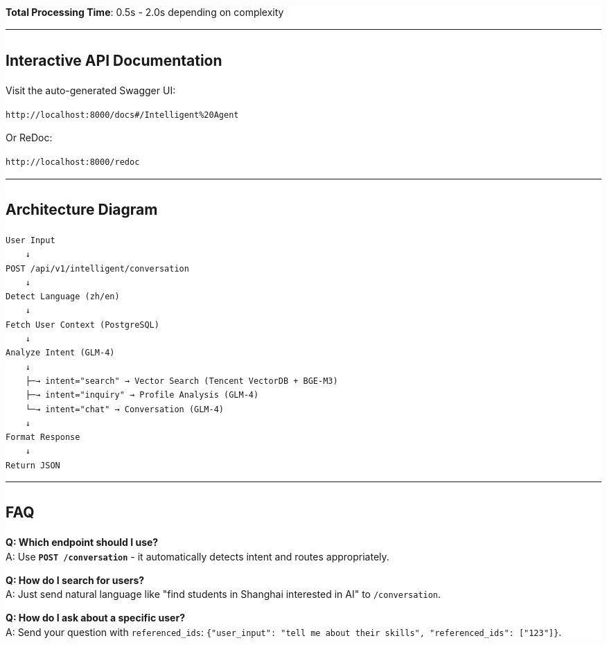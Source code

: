 **Total Processing Time**: 0.5s - 2.0s depending on complexity

---

## Interactive API Documentation

Visit the auto-generated Swagger UI:

```
http://localhost:8000/docs#/Intelligent%20Agent
```

Or ReDoc:

```
http://localhost:8000/redoc
```

---

## Architecture Diagram

```
User Input
    ↓
POST /api/v1/intelligent/conversation
    ↓
Detect Language (zh/en)
    ↓
Fetch User Context (PostgreSQL)
    ↓
Analyze Intent (GLM-4)
    ↓
    ├─→ intent="search" → Vector Search (Tencent VectorDB + BGE-M3)
    ├─→ intent="inquiry" → Profile Analysis (GLM-4)
    └─→ intent="chat" → Conversation (GLM-4)
    ↓
Format Response
    ↓
Return JSON
```

---

## FAQ

**Q: Which endpoint should I use?**  
A: Use **`POST /conversation`** - it automatically detects intent and routes appropriately.

**Q: How do I search for users?**  
A: Just send natural language like "find students in Shanghai interested in AI" to `/conversation`.

**Q: How do I ask about a specific user?**  
A: Send your question with `referenced_ids`: `{"user_input": "tell me about their skills", "referenced_ids": ["123"]}`.
